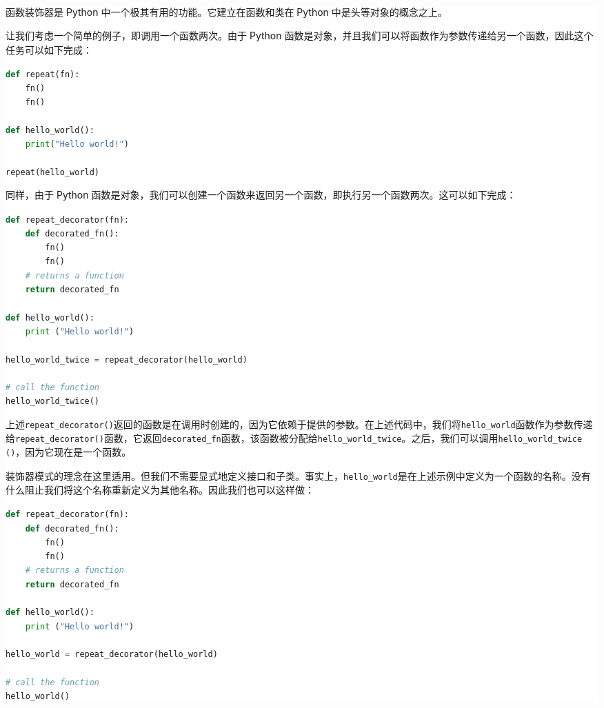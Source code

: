 函数装饰器是 Python 中一个极其有用的功能。它建立在函数和类在 Python 中是头等对象的概念之上。

让我们考虑一个简单的例子，即调用一个函数两次。由于 Python 函数是对象，并且我们可以将函数作为参数传递给另一个函数，因此这个任务可以如下完成：

```py
def repeat(fn):
    fn()
    fn()

def hello_world():
    print("Hello world!")

repeat(hello_world)
```

同样，由于 Python 函数是对象，我们可以创建一个函数来返回另一个函数，即执行另一个函数两次。这可以如下完成：

```py
def repeat_decorator(fn):
    def decorated_fn():
        fn()
        fn()
    # returns a function
    return decorated_fn

def hello_world():
    print ("Hello world!")

hello_world_twice = repeat_decorator(hello_world)

# call the function
hello_world_twice()
```

上述`repeat_decorator()`返回的函数是在调用时创建的，因为它依赖于提供的参数。在上述代码中，我们将`hello_world`函数作为参数传递给`repeat_decorator()`函数，它返回`decorated_fn`函数，该函数被分配给`hello_world_twice`。之后，我们可以调用`hello_world_twice()`，因为它现在是一个函数。

装饰器模式的理念在这里适用。但我们不需要显式地定义接口和子类。事实上，`hello_world`是在上述示例中定义为一个函数的名称。没有什么阻止我们将这个名称重新定义为其他名称。因此我们也可以这样做：

```py
def repeat_decorator(fn):
    def decorated_fn():
        fn()
        fn()
    # returns a function
    return decorated_fn

def hello_world():
    print ("Hello world!")

hello_world = repeat_decorator(hello_world)

# call the function
hello_world()
```
